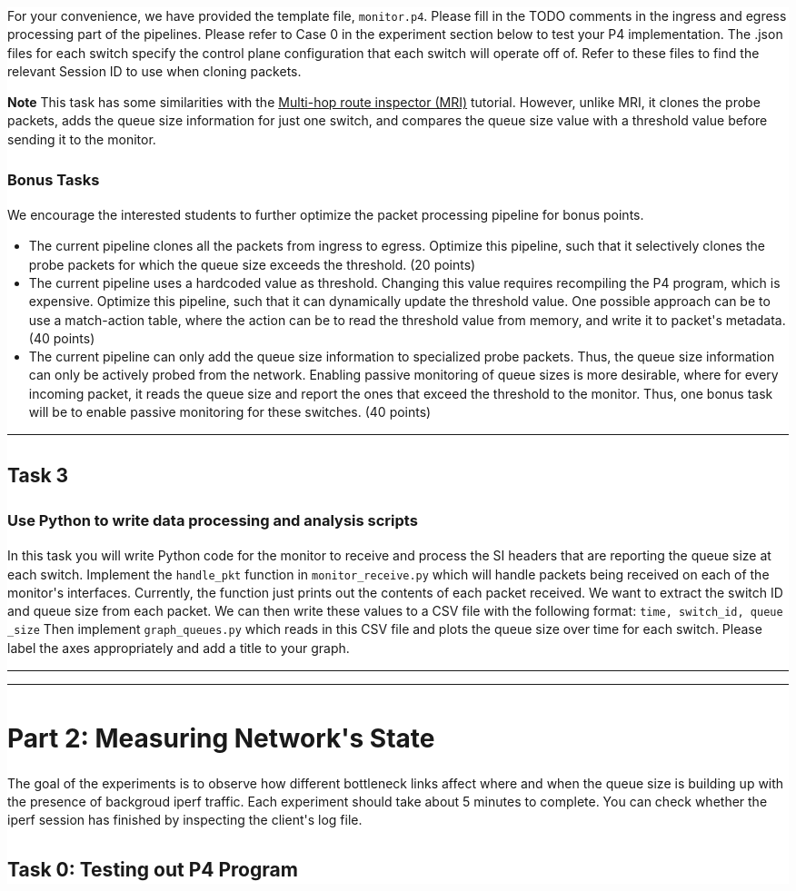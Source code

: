 For your convenience, we have provided the template file, `monitor.p4`. Please fill in the TODO comments in the ingress and egress processing part of the pipelines. Please refer to Case 0 in the experiment section below to test your P4 implementation. The .json files for each switch specify the control plane configuration that each switch will operate off of. Refer to these files to find the relevant Session ID to use when cloning packets.

**Note**
This task has some similarities with the [Multi-hop route inspector (MRI)](https://github.com/p4lang/tutorials/tree/master/exercises/mri) tutorial. However, unlike MRI, it clones the probe packets, adds the queue size information for just one switch, and compares the queue size value with a threshold value before sending it to the monitor. 

### Bonus Tasks
We encourage the interested students to further optimize the packet processing pipeline for bonus points.
* The current pipeline clones all the packets from ingress to egress. Optimize this pipeline, such that it selectively clones the probe packets for which the queue size exceeds the threshold. (20 points)
* The current pipeline uses a hardcoded value as threshold. Changing this value requires recompiling the P4 program, which is expensive. Optimize this pipeline, such that it can dynamically update the threshold value. One possible approach can be to use a match-action table, where the action can be to read the threshold value from memory, and write it to packet's metadata. (40 points)
* The current pipeline can only add the queue size information to specialized probe packets. Thus, the queue size information can only be actively probed from the network. Enabling passive monitoring of queue sizes is more desirable, where for every incoming packet, it reads the queue size and report the ones that exceed the threshold to the monitor. Thus, one bonus task will be to enable passive monitoring for these switches. (40 points)

***

## Task 3
### Use Python to write data processing and analysis scripts
In this task you will write Python code for the monitor to receive and process the SI headers that are reporting the queue size at each switch.
Implement the `handle_pkt` function in `monitor_receive.py` which will handle packets being received on each of the monitor's interfaces. Currently, the function just prints out the contents of each packet received. We want to extract the switch ID and queue size from each packet. We can then write these values to a CSV file with the following format:
```time, switch_id, queue_size```
Then implement `graph_queues.py` which reads in this CSV file and plots the queue size over time for each switch. Please label the axes appropriately and add a title to your graph.

***

***

# Part 2: Measuring Network's State
<!--Overview.

For each case, clarify
- What's the goal of the experiment?
- What specific changes in network configuration are required to run the experiment?
- What specific metrics they need to collect/plot/analyze?
-->
The goal of the experiments is to observe how different bottleneck links affect where and when the queue size is building up with the presence of backgroud iperf traffic. Each experiment should take about 5 minutes to complete. You can check whether the iperf session has finished by inspecting the client's log file.

## Task 0: Testing out P4 Program
```